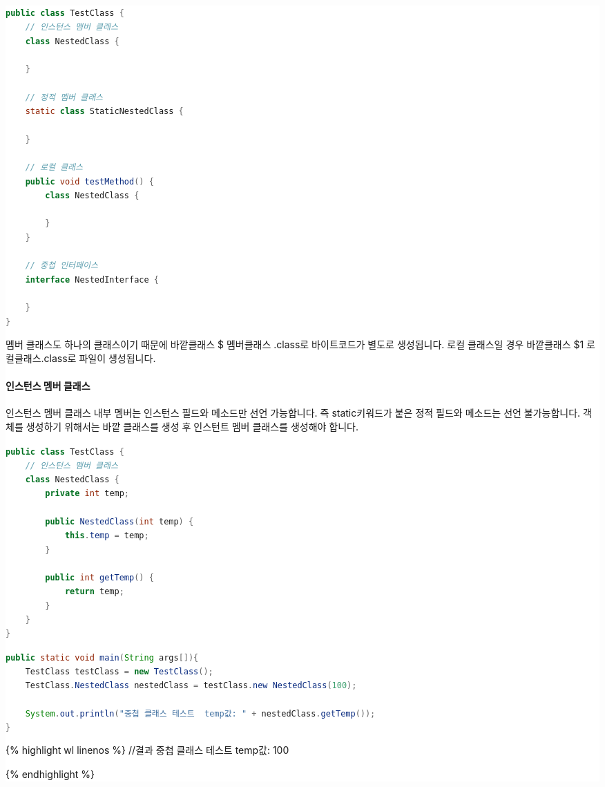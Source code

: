 ```java
public class TestClass {
    // 인스턴스 멤버 클래스 
    class NestedClass {
        
    }
    
    // 정적 멤버 클래스 
    static class StaticNestedClass {
        
    }
    
    // 로컬 클래스
    public void testMethod() {
        class NestedClass {
            
        }
    }
    
    // 중첩 인터페이스
    interface NestedInterface {
        
    }
}

```

멤버 클래스도 하나의 클래스이기 때문에 바깥클래스 $ 멤버클래스 .class로 바이트코드가 별도로 생성됩니다. 로컬 클래스일 경우 바깥클래스 $1 로컬클래스.class로 파일이 생성됩니다.

#### 인스턴스 멤버 클래스 
인스턴스 멤버 클래스 내부 멤버는 인스턴스 필드와 메소드만 선언 가능합니다. 즉 static키워드가 붙은 정적 필드와 메소드는 선언 불가능합니다. 객체를 생성하기 위해서는 바깥 클래스를 생성 후 인스턴트 멤버 클래스를 생성해야 합니다. 
```java
public class TestClass {
    // 인스턴스 멤버 클래스 
    class NestedClass {
        private int temp;
       
        public NestedClass(int temp) {
            this.temp = temp;
        }
        
        public int getTemp() {
            return temp;
        }
    }
}
```
```java
public static void main(String args[]){
	TestClass testClass = new TestClass();
	TestClass.NestedClass nestedClass = testClass.new NestedClass(100);

	System.out.println("중첩 클래스 테스트  temp값: " + nestedClass.getTemp());
}

```
{% highlight wl linenos %}
//결과 
중첩 클래스 테스트 temp값: 100

{% endhighlight %}
